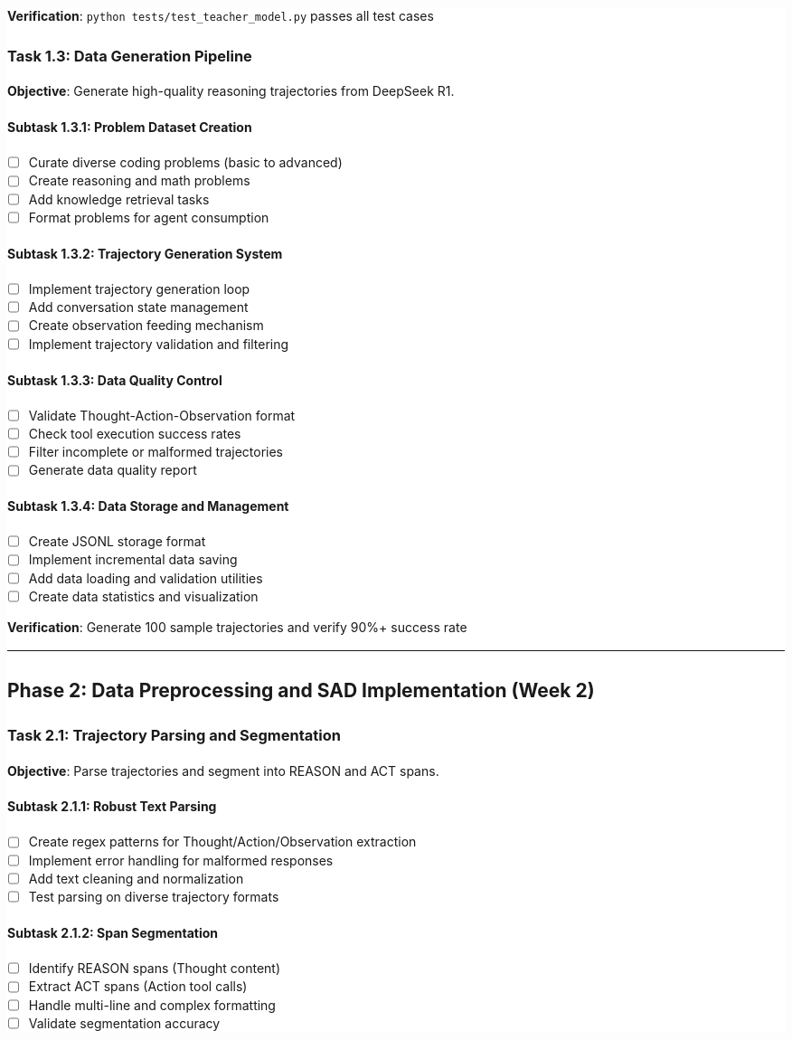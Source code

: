**Verification**: `python tests/test_teacher_model.py` passes all test cases

### Task 1.3: Data Generation Pipeline
**Objective**: Generate high-quality reasoning trajectories from DeepSeek R1.

#### Subtask 1.3.1: Problem Dataset Creation
- [ ] Curate diverse coding problems (basic to advanced)
- [ ] Create reasoning and math problems
- [ ] Add knowledge retrieval tasks
- [ ] Format problems for agent consumption

#### Subtask 1.3.2: Trajectory Generation System
- [ ] Implement trajectory generation loop
- [ ] Add conversation state management
- [ ] Create observation feeding mechanism
- [ ] Implement trajectory validation and filtering

#### Subtask 1.3.3: Data Quality Control
- [ ] Validate Thought-Action-Observation format
- [ ] Check tool execution success rates
- [ ] Filter incomplete or malformed trajectories
- [ ] Generate data quality report

#### Subtask 1.3.4: Data Storage and Management
- [ ] Create JSONL storage format
- [ ] Implement incremental data saving
- [ ] Add data loading and validation utilities
- [ ] Create data statistics and visualization

**Verification**: Generate 100 sample trajectories and verify 90%+ success rate

---

## Phase 2: Data Preprocessing and SAD Implementation (Week 2)

### Task 2.1: Trajectory Parsing and Segmentation
**Objective**: Parse trajectories and segment into REASON and ACT spans.

#### Subtask 2.1.1: Robust Text Parsing
- [ ] Create regex patterns for Thought/Action/Observation extraction
- [ ] Implement error handling for malformed responses
- [ ] Add text cleaning and normalization
- [ ] Test parsing on diverse trajectory formats

#### Subtask 2.1.2: Span Segmentation
- [ ] Identify REASON spans (Thought content)
- [ ] Extract ACT spans (Action tool calls)
- [ ] Handle multi-line and complex formatting
- [ ] Validate segmentation accuracy
